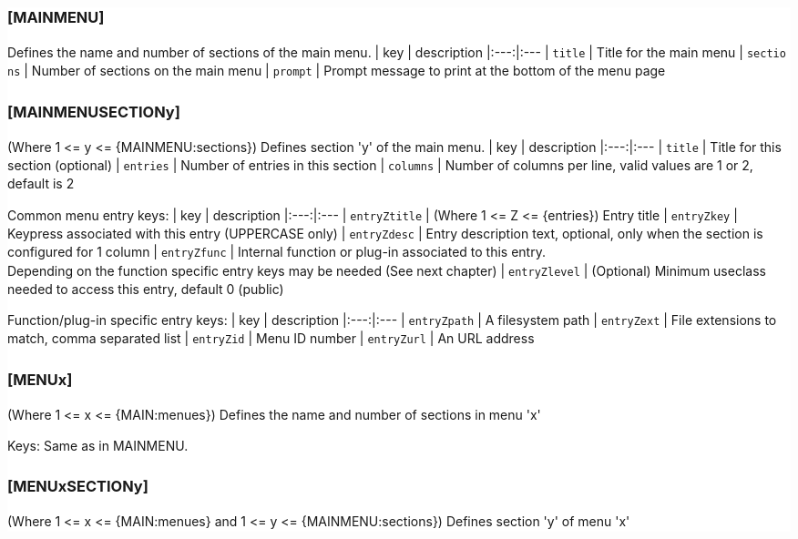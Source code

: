 ### **\[MAINMENU\]**
Defines the name and number of sections of the main menu.
| key | description
|:---:|:---
| `title` | Title for the main menu
| `sections` | Number of sections on the main menu
| `prompt` | Prompt message to print at the bottom of the menu page

### **\[MAINMENUSECTIONy\]**
(Where 1 <= y <= {MAINMENU:sections}) Defines section 'y' of the main menu.
| key | description
|:---:|:---
| `title` | Title for this section (optional)
| `entries` | Number of entries in this section
| `columns` | Number of columns per line, valid values are 1 or 2, default is 2

Common menu entry keys:
| key | description
|:---:|:---
| `entryZtitle` | (Where 1 <= Z <= {entries}) Entry title
| `entryZkey` | Keypress associated with this entry (UPPERCASE only)
| `entryZdesc` | Entry description text, optional, only when the section is configured for 1 column
| `entryZfunc` | Internal function or plug-in associated to this entry.<br>Depending on the function specific entry keys may be needed (See next chapter)
| `entryZlevel` | (Optional) Minimum useclass needed to access this entry, default 0 (public)

Function/plug-in specific entry keys:
| key | description
|:---:|:---
| `entryZpath` | A filesystem path
| `entryZext` | File extensions to match, comma separated list
| `entryZid` | Menu ID number
| `entryZurl` | An URL address

### **\[MENUx\]**
(Where 1 <= x <= {MAIN:menues}) Defines the name and number of sections in menu 'x'

Keys: Same as in MAINMENU.

### **\[MENUxSECTIONy\]**
(Where 1 <= x <= {MAIN:menues} and 1 <= y <= {MAINMENU:sections}) Defines section 'y' of menu 'x'


[^1]: Replace Z in the `config.ini` parameters with the entry ID number.